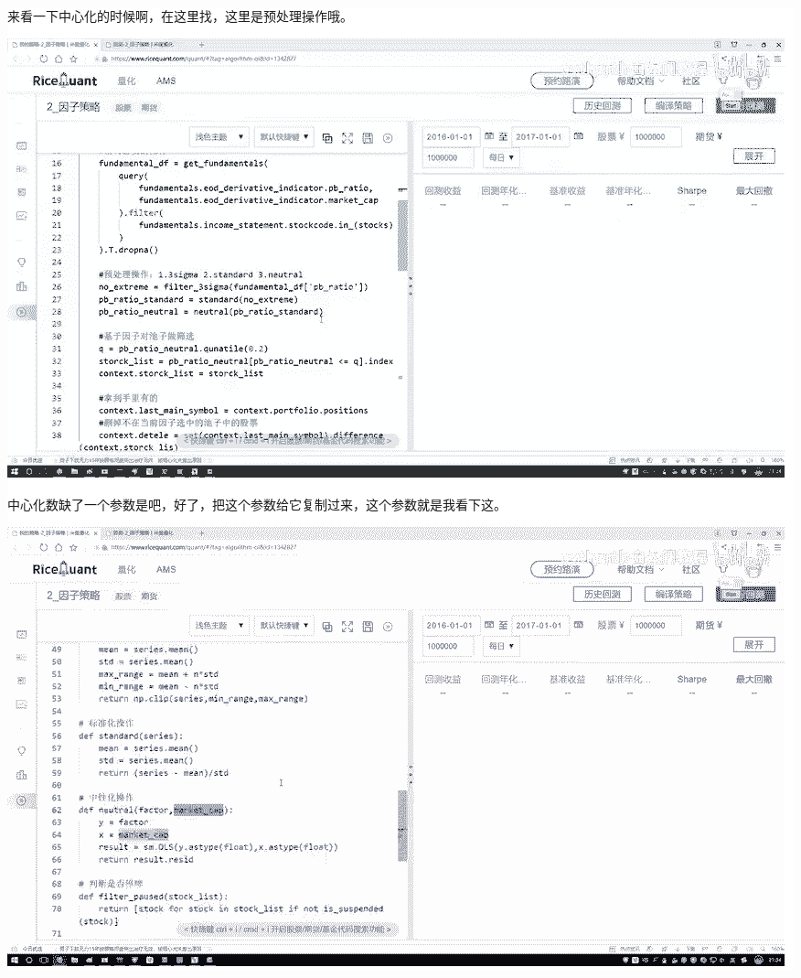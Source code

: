 来看一下中心化的时候啊，在这里找，这里是预处理操作哦。

![](img/18a5b05661338fe728158a3a36873c8b_35.png)

中心化数缺了一个参数是吧，好了，把这个参数给它复制过来，这个参数就是我看下这。

![](img/18a5b05661338fe728158a3a36873c8b_37.png)
